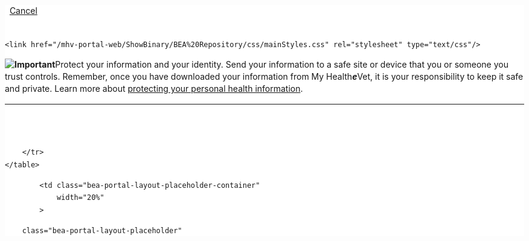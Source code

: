 


<div class="mhv-button-container-align-left">&nbsp; <a href="https://www.myhealth.va.gov:443/mhv-portal-web/mhv.portal?_nfpb=true&_pageLabel=personalInformation" class="mhv-input-button" onclick="mhv_wt_track(8);">Cancel</a></div>
<br />

	
	<link href="/mhv-portal-web/ShowBinary/BEA%20Repository/css/mainStyles.css" rel="stylesheet" type="text/css"/>
<p><span class="introText"><strong><img src="/mhv-portal-web/ShowBinary/BEA Repository/images/icon_alert_sm.jpg" alt="Important" width="26" height="22"></strong>Protect your information and your identity. Send your information to a safe site or device that you or someone you trust controls. Remember, once you have downloaded your information from My Health<strong><em>e</em></strong>Vet, it is your responsibility to keep it safe and private. Learn more about <a href="resources/jsp/help.jsp?helpForPortalPage=protectDownloadDataHealthInfo" target="_mhvHelp"> protecting your personal health information</a>.</p>
<hr class="dashRule" size="1" />
<p></p>
<br />
</div>
	<br />











</div>
    </div>
    



</div>
</td>
            
    
        </tr>
    </table>
    














</div>
</td>
            
    
            
            <td class="bea-portal-layout-placeholder-container"
                width="20%"
            >

<div
        
        class="bea-portal-layout-placeholder"
        
>
